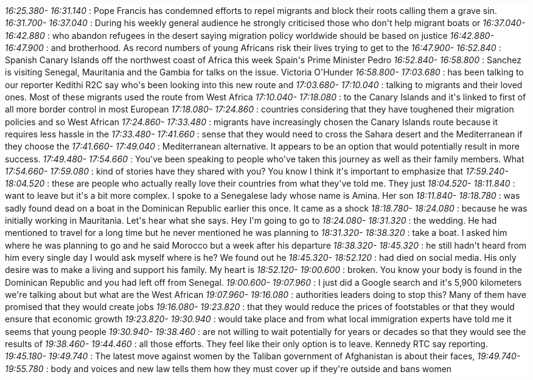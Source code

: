*16:25.380- 16:31.140* :  Pope Francis has condemned efforts to repel migrants and block their roots calling them a grave sin.
*16:31.700- 16:37.040* :  During his weekly general audience he strongly criticised those who don't help migrant boats or
*16:37.040- 16:42.880* :  who abandon refugees in the desert saying migration policy worldwide should be based on justice
*16:42.880- 16:47.900* :  and brotherhood. As record numbers of young Africans risk their lives trying to get to the
*16:47.900- 16:52.840* :  Spanish Canary Islands off the northwest coast of Africa this week Spain's Prime Minister Pedro
*16:52.840- 16:58.800* :  Sanchez is visiting Senegal, Mauritania and the Gambia for talks on the issue. Victoria O'Hunder
*16:58.800- 17:03.680* :  has been talking to our reporter Kedithi R2C say who's been looking into this new route and
*17:03.680- 17:10.040* :  talking to migrants and their loved ones. Most of these migrants used the route from West Africa
*17:10.040- 17:18.080* :  to the Canary Islands and it's linked to first of all more border control in most European
*17:18.080- 17:24.860* :  countries considering that they have toughened their migration policies and so West African
*17:24.860- 17:33.480* :  migrants have increasingly chosen the Canary Islands route because it requires less hassle in the
*17:33.480- 17:41.660* :  sense that they would need to cross the Sahara desert and the Mediterranean if they choose the
*17:41.660- 17:49.040* :  Mediterranean alternative. It appears to be an option that would potentially result in more success.
*17:49.480- 17:54.660* :  You've been speaking to people who've taken this journey as well as their family members. What
*17:54.660- 17:59.080* :  kind of stories have they shared with you? You know I think it's important to emphasize that
*17:59.240- 18:04.520* :  these are people who actually really love their countries from what they've told me. They just
*18:04.520- 18:11.840* :  want to leave but it's a bit more complex. I spoke to a Senegalese lady whose name is Amina. Her son
*18:11.840- 18:18.780* :  was sadly found dead on a boat in the Dominican Republic earlier this once. It came as a shock
*18:18.780- 18:24.080* :  because he was initially working in Mauritania. Let's hear what she says. Hey I'm going to go to
*18:24.080- 18:31.320* :  the wedding. He had mentioned to travel for a long time but he never mentioned he was planning to
*18:31.320- 18:38.320* :  take a boat. I asked him where he was planning to go and he said Morocco but a week after his departure
*18:38.320- 18:45.320* :  he still hadn't heard from him every single day I would ask myself where is he? We found out he
*18:45.320- 18:52.120* :  had died on social media. His only desire was to make a living and support his family. My heart is
*18:52.120- 19:00.600* :  broken. You know your body is found in the Dominican Republic and you had left off from Senegal.
*19:00.600- 19:07.960* :  I just did a Google search and it's 5,900 kilometers we're talking about but what are the West African
*19:07.960- 19:16.080* :  authorities leaders doing to stop this? Many of them have promised that they would create jobs
*19:16.080- 19:23.820* :  that they would reduce the prices of footstables or that they would ensure that economic growth
*19:23.820- 19:30.940* :  would take place and from what local immigration experts have told me it seems that young people
*19:30.940- 19:38.460* :  are not willing to wait potentially for years or decades so that they would see the results of
*19:38.460- 19:44.460* :  all those efforts. They feel like their only option is to leave. Kennedy RTC say reporting.
*19:45.180- 19:49.740* :  The latest move against women by the Taliban government of Afghanistan is about their faces,
*19:49.740- 19:55.780* :  body and voices and new law tells them how they must cover up if they're outside and bans women